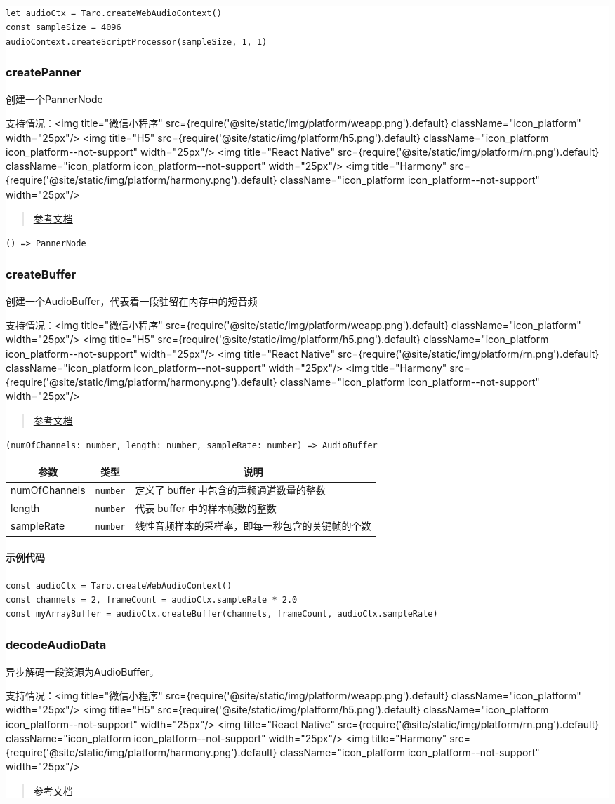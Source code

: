 ```tsx
let audioCtx = Taro.createWebAudioContext()
const sampleSize = 4096
audioContext.createScriptProcessor(sampleSize, 1, 1)
```

### createPanner

创建一个PannerNode

支持情况：<img title="微信小程序" src={require('@site/static/img/platform/weapp.png').default} className="icon_platform" width="25px"/> <img title="H5" src={require('@site/static/img/platform/h5.png').default} className="icon_platform icon_platform--not-support" width="25px"/> <img title="React Native" src={require('@site/static/img/platform/rn.png').default} className="icon_platform icon_platform--not-support" width="25px"/> <img title="Harmony" src={require('@site/static/img/platform/harmony.png').default} className="icon_platform icon_platform--not-support" width="25px"/>

> [参考文档](https://developers.weixin.qq.com/miniprogram/dev/api/media/audio/WebAudioContext.createPanner.html)

```tsx
() => PannerNode
```

### createBuffer

创建一个AudioBuffer，代表着一段驻留在内存中的短音频

支持情况：<img title="微信小程序" src={require('@site/static/img/platform/weapp.png').default} className="icon_platform" width="25px"/> <img title="H5" src={require('@site/static/img/platform/h5.png').default} className="icon_platform icon_platform--not-support" width="25px"/> <img title="React Native" src={require('@site/static/img/platform/rn.png').default} className="icon_platform icon_platform--not-support" width="25px"/> <img title="Harmony" src={require('@site/static/img/platform/harmony.png').default} className="icon_platform icon_platform--not-support" width="25px"/>

> [参考文档](https://developers.weixin.qq.com/miniprogram/dev/api/media/audio/WebAudioContext.createBuffer.html)

```tsx
(numOfChannels: number, length: number, sampleRate: number) => AudioBuffer
```

| 参数 | 类型 | 说明 |
| --- | --- | --- |
| numOfChannels | `number` | 定义了 buffer 中包含的声频通道数量的整数 |
| length | `number` | 代表 buffer 中的样本帧数的整数 |
| sampleRate | `number` | 线性音频样本的采样率，即每一秒包含的关键帧的个数 |

#### 示例代码

```tsx
const audioCtx = Taro.createWebAudioContext()
const channels = 2, frameCount = audioCtx.sampleRate * 2.0
const myArrayBuffer = audioCtx.createBuffer(channels, frameCount, audioCtx.sampleRate)
```

### decodeAudioData

异步解码一段资源为AudioBuffer。

支持情况：<img title="微信小程序" src={require('@site/static/img/platform/weapp.png').default} className="icon_platform" width="25px"/> <img title="H5" src={require('@site/static/img/platform/h5.png').default} className="icon_platform icon_platform--not-support" width="25px"/> <img title="React Native" src={require('@site/static/img/platform/rn.png').default} className="icon_platform icon_platform--not-support" width="25px"/> <img title="Harmony" src={require('@site/static/img/platform/harmony.png').default} className="icon_platform icon_platform--not-support" width="25px"/>

> [参考文档](https://developers.weixin.qq.com/miniprogram/dev/api/media/audio/WebAudioContext.decodeAudioData.html)
